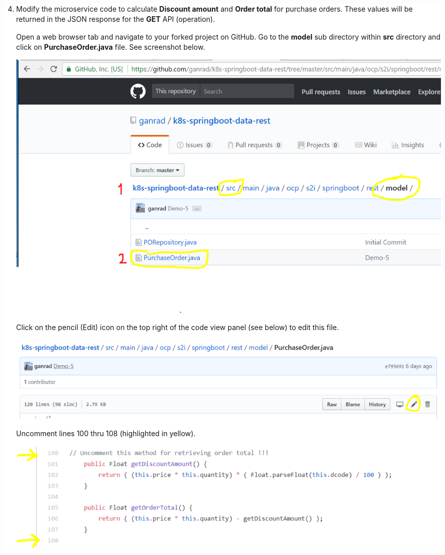 4.  Modify the microservice code to calculate **Discount amount** and **Order total** for purchase orders.  These values will be returned in the JSON response for the **GET** API (operation).  

    Open a web browser tab and navigate to your forked project on GitHub.  Go to the **model** sub directory within **src** directory and click on **PurchaseOrder.java** file.  See screenshot below.

    ![alt tag](./images/E-17.PNG)

    Click on the pencil (Edit) icon on the top right of the code view panel (see below) to edit this file.

    ![alt tag](./images/E-18.PNG)

    Uncomment lines 100 thru 108 (highlighted in yellow).

    ![alt tag](./images/E-19.PNG)
